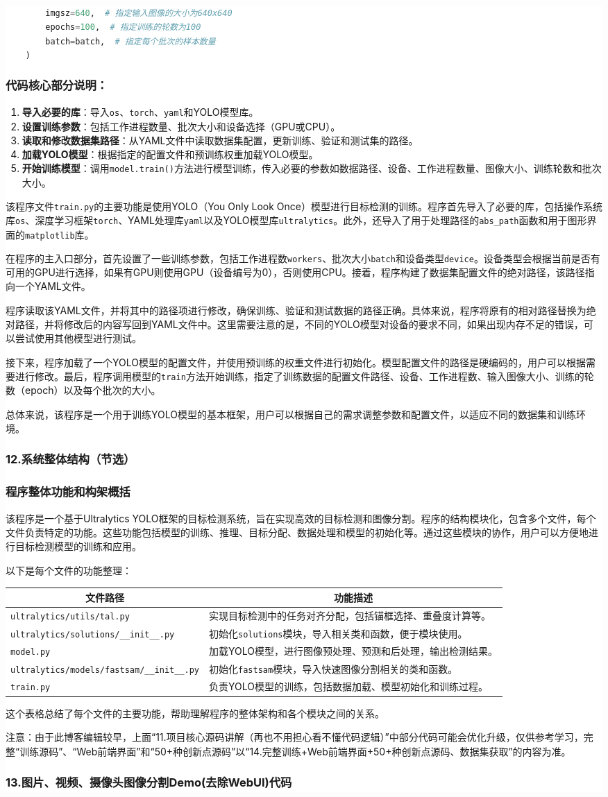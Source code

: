 ```python
        imgsz=640,  # 指定输入图像的大小为640x640
        epochs=100,  # 指定训练的轮数为100
        batch=batch,  # 指定每个批次的样本数量
    )
```

### 代码核心部分说明：
1. **导入必要的库**：导入`os`、`torch`、`yaml`和YOLO模型库。
2. **设置训练参数**：包括工作进程数量、批次大小和设备选择（GPU或CPU）。
3. **读取和修改数据集路径**：从YAML文件中读取数据集配置，更新训练、验证和测试集的路径。
4. **加载YOLO模型**：根据指定的配置文件和预训练权重加载YOLO模型。
5. **开始训练模型**：调用`model.train()`方法进行模型训练，传入必要的参数如数据路径、设备、工作进程数量、图像大小、训练轮数和批次大小。

该程序文件`train.py`的主要功能是使用YOLO（You Only Look Once）模型进行目标检测的训练。程序首先导入了必要的库，包括操作系统库`os`、深度学习框架`torch`、YAML处理库`yaml`以及YOLO模型库`ultralytics`。此外，还导入了用于处理路径的`abs_path`函数和用于图形界面的`matplotlib`库。

在程序的主入口部分，首先设置了一些训练参数，包括工作进程数`workers`、批次大小`batch`和设备类型`device`。设备类型会根据当前是否有可用的GPU进行选择，如果有GPU则使用GPU（设备编号为0），否则使用CPU。接着，程序构建了数据集配置文件的绝对路径，该路径指向一个YAML文件。

程序读取该YAML文件，并将其中的路径项进行修改，确保训练、验证和测试数据的路径正确。具体来说，程序将原有的相对路径替换为绝对路径，并将修改后的内容写回到YAML文件中。这里需要注意的是，不同的YOLO模型对设备的要求不同，如果出现内存不足的错误，可以尝试使用其他模型进行测试。

接下来，程序加载了一个YOLO模型的配置文件，并使用预训练的权重文件进行初始化。模型配置文件的路径是硬编码的，用户可以根据需要进行修改。最后，程序调用模型的`train`方法开始训练，指定了训练数据的配置文件路径、设备、工作进程数、输入图像大小、训练的轮数（epoch）以及每个批次的大小。

总体来说，该程序是一个用于训练YOLO模型的基本框架，用户可以根据自己的需求调整参数和配置文件，以适应不同的数据集和训练环境。

### 12.系统整体结构（节选）

### 程序整体功能和构架概括

该程序是一个基于Ultralytics YOLO框架的目标检测系统，旨在实现高效的目标检测和图像分割。程序的结构模块化，包含多个文件，每个文件负责特定的功能。这些功能包括模型的训练、推理、目标分配、数据处理和模型的初始化等。通过这些模块的协作，用户可以方便地进行目标检测模型的训练和应用。

以下是每个文件的功能整理：

| 文件路径                                   | 功能描述                                                   |
|--------------------------------------------|-----------------------------------------------------------|
| `ultralytics/utils/tal.py`                | 实现目标检测中的任务对齐分配，包括锚框选择、重叠度计算等。 |
| `ultralytics/solutions/__init__.py`      | 初始化`solutions`模块，导入相关类和函数，便于模块使用。   |
| `model.py`                                 | 加载YOLO模型，进行图像预处理、预测和后处理，输出检测结果。 |
| `ultralytics/models/fastsam/__init__.py` | 初始化`fastsam`模块，导入快速图像分割相关的类和函数。     |
| `train.py`                                 | 负责YOLO模型的训练，包括数据加载、模型初始化和训练过程。  |

这个表格总结了每个文件的主要功能，帮助理解程序的整体架构和各个模块之间的关系。

注意：由于此博客编辑较早，上面“11.项目核心源码讲解（再也不用担心看不懂代码逻辑）”中部分代码可能会优化升级，仅供参考学习，完整“训练源码”、“Web前端界面”和“50+种创新点源码”以“14.完整训练+Web前端界面+50+种创新点源码、数据集获取”的内容为准。

### 13.图片、视频、摄像头图像分割Demo(去除WebUI)代码

